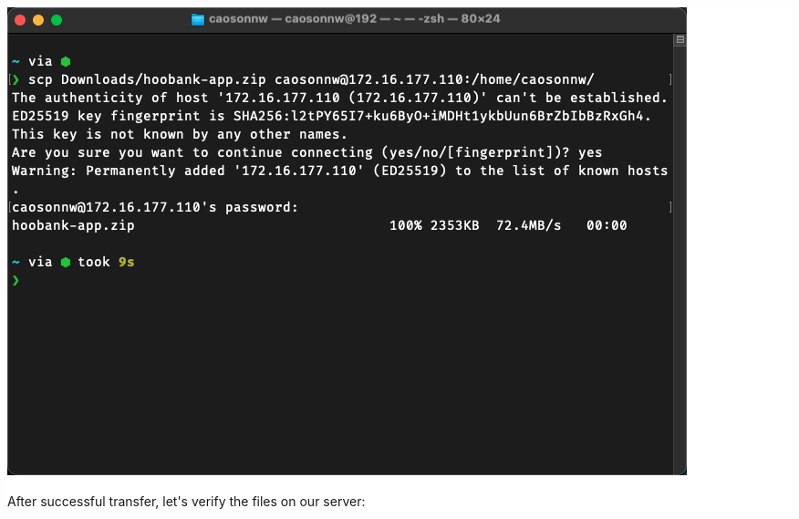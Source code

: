 ![Transfer files using scp](/ci-cd-2/2.png)

After successful transfer, let's verify the files on our server:
